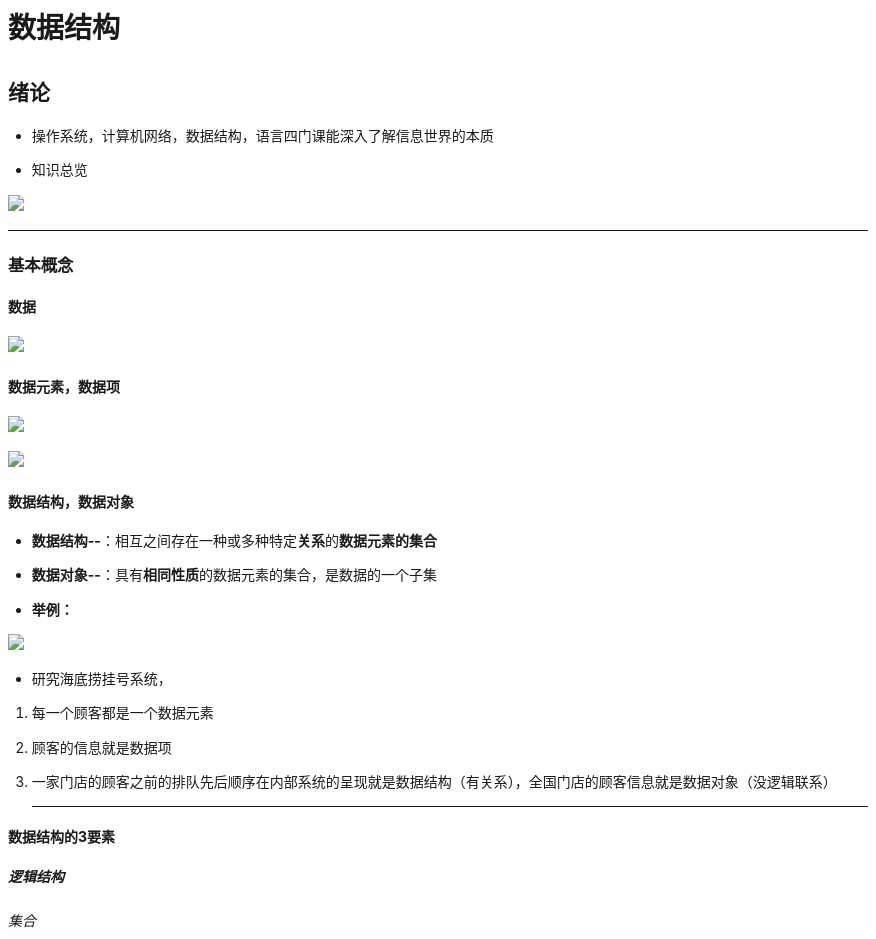 # 数据结构

## 绪论

- 操作系统，计算机网络，数据结构，语言四门课能深入了解信息世界的本质

- 知识总览

![](https://s3.bmp.ovh/imgs/2021/12/fa5996c4854fae6c.png)

------



### 基本概念

#### 数据

![](https://s3.bmp.ovh/imgs/2021/12/897b7b70c2bcab2f.png)



#### 数据元素，数据项

![](https://s3.bmp.ovh/imgs/2021/12/cae6eea3f3a92c84.png)

![](https://s3.bmp.ovh/imgs/2021/12/2f7557f3049e64ad.png)



#### 数据结构，数据对象

- **数据结构--**：相互之间存在一种或多种特定**关系**的**数据元素的集合**

- **数据对象--**：具有**相同性质**的数据元素的集合，是数据的一个子集

- **举例：**

![](https://s3.bmp.ovh/imgs/2021/12/59acb6328f29b0a4.png)

- 研究海底捞挂号系统，

1. 每一个顾客都是一个数据元素

2. 顾客的信息就是数据项

3. 一家门店的顾客之前的排队先后顺序在内部系统的呈现就是数据结构（有关系），全国门店的顾客信息就是数据对象（没逻辑联系）

   ------

   

#### 数据结构的3要素

##### 逻辑结构

###### 集合
